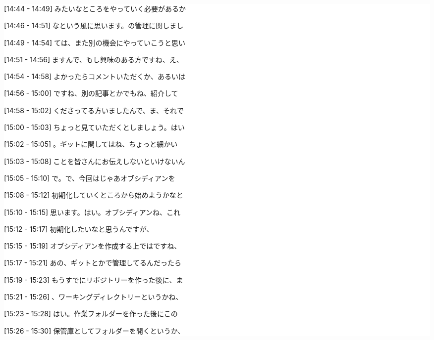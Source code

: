 [14:44 - 14:49]
みたいなところをやっていく必要があるか

[14:46 - 14:51]
なという風に思います。の管理に関しまし

[14:49 - 14:54]
ては、また別の機会にやっていこうと思い

[14:51 - 14:56]
ますんで、もし興味のある方ですね、え、

[14:54 - 14:58]
よかったらコメントいただくか、あるいは

[14:56 - 15:00]
ですね、別の記事とかでもね、紹介して

[14:58 - 15:02]
くださってる方いましたんで、ま、それで

[15:00 - 15:03]
ちょっと見ていただくとしましょう。はい

[15:02 - 15:05]
。ギットに関してはね、ちょっと細かい

[15:03 - 15:08]
ことを皆さんにお伝えしないといけないん

[15:05 - 15:10]
で。で、今回はじゃあオブシディアンを

[15:08 - 15:12]
初期化していくところから始めようかなと

[15:10 - 15:15]
思います。はい。オブシディアンね、これ

[15:12 - 15:17]
初期化したいなと思うんですが、

[15:15 - 15:19]
オブシディアンを作成する上ではですね、

[15:17 - 15:21]
あの、ギットとかで管理してるんだったら

[15:19 - 15:23]
もうすでにリポジトリーを作った後に、ま

[15:21 - 15:26]
、ワーキングディレクトリーというかね、

[15:23 - 15:28]
はい。作業フォルダーを作った後にこの

[15:26 - 15:30]
保管庫としてフォルダーを開くというか、
